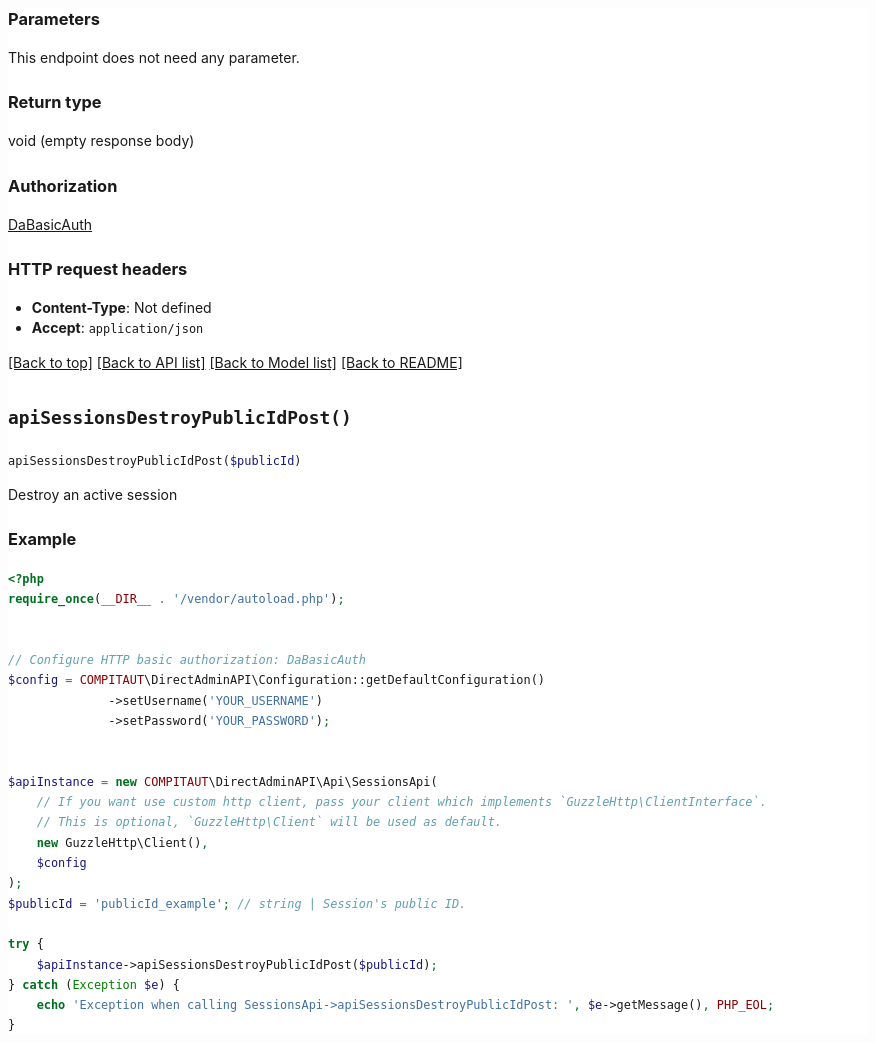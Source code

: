 ### Parameters

This endpoint does not need any parameter.

### Return type

void (empty response body)

### Authorization

[DaBasicAuth](../../README.md#DaBasicAuth)

### HTTP request headers

- **Content-Type**: Not defined
- **Accept**: `application/json`

[[Back to top]](#) [[Back to API list]](../../README.md#endpoints)
[[Back to Model list]](../../README.md#models)
[[Back to README]](../../README.md)

## `apiSessionsDestroyPublicIdPost()`

```php
apiSessionsDestroyPublicIdPost($publicId)
```

Destroy an active session

### Example

```php
<?php
require_once(__DIR__ . '/vendor/autoload.php');


// Configure HTTP basic authorization: DaBasicAuth
$config = COMPITAUT\DirectAdminAPI\Configuration::getDefaultConfiguration()
              ->setUsername('YOUR_USERNAME')
              ->setPassword('YOUR_PASSWORD');


$apiInstance = new COMPITAUT\DirectAdminAPI\Api\SessionsApi(
    // If you want use custom http client, pass your client which implements `GuzzleHttp\ClientInterface`.
    // This is optional, `GuzzleHttp\Client` will be used as default.
    new GuzzleHttp\Client(),
    $config
);
$publicId = 'publicId_example'; // string | Session's public ID.

try {
    $apiInstance->apiSessionsDestroyPublicIdPost($publicId);
} catch (Exception $e) {
    echo 'Exception when calling SessionsApi->apiSessionsDestroyPublicIdPost: ', $e->getMessage(), PHP_EOL;
}
```

